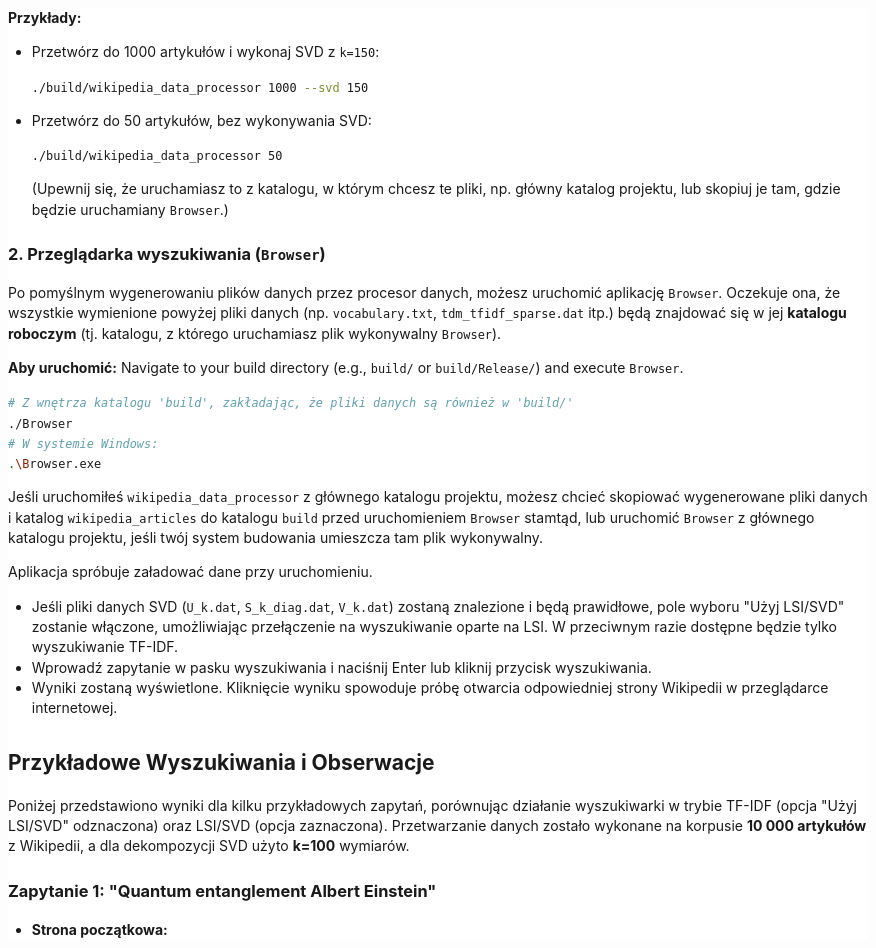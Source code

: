 **Przykłady:**

*   Przetwórz do 1000 artykułów i wykonaj SVD z `k=150`:
    ```bash
    ./build/wikipedia_data_processor 1000 --svd 150
    ```
*   Przetwórz do 50 artykułów, bez wykonywania SVD:
    ```bash
    ./build/wikipedia_data_processor 50
    ```
    (Upewnij się, że uruchamiasz to z katalogu, w którym chcesz te pliki, np. główny katalog projektu, lub skopiuj je tam, gdzie będzie uruchamiany `Browser`.)

### 2. Przeglądarka wyszukiwania (`Browser`)

Po pomyślnym wygenerowaniu plików danych przez procesor danych, możesz uruchomić aplikację `Browser`.
Oczekuje ona, że wszystkie wymienione powyżej pliki danych (np. `vocabulary.txt`, `tdm_tfidf_sparse.dat` itp.) będą znajdować się w jej **katalogu roboczym** (tj. katalogu, z którego uruchamiasz plik wykonywalny `Browser`).

**Aby uruchomić:**
Navigate to your build directory (e.g., `build/` or `build/Release/`) and execute `Browser`.

```bash
# Z wnętrza katalogu 'build', zakładając, że pliki danych są również w 'build/'
./Browser
# W systemie Windows:
.\Browser.exe
```
Jeśli uruchomiłeś `wikipedia_data_processor` z głównego katalogu projektu, możesz chcieć skopiować wygenerowane pliki danych i katalog `wikipedia_articles` do katalogu `build` przed uruchomieniem `Browser` stamtąd, lub uruchomić `Browser` z głównego katalogu projektu, jeśli twój system budowania umieszcza tam plik wykonywalny.

Aplikacja spróbuje załadować dane przy uruchomieniu.
*   Jeśli pliki danych SVD (`U_k.dat`, `S_k_diag.dat`, `V_k.dat`) zostaną znalezione i będą prawidłowe, pole wyboru "Użyj LSI/SVD" zostanie włączone, umożliwiając przełączenie na wyszukiwanie oparte na LSI. W przeciwnym razie dostępne będzie tylko wyszukiwanie TF-IDF.
*   Wprowadź zapytanie w pasku wyszukiwania i naciśnij Enter lub kliknij przycisk wyszukiwania.
*   Wyniki zostaną wyświetlone. Kliknięcie wyniku spowoduje próbę otwarcia odpowiedniej strony Wikipedii w przeglądarce internetowej.

## Przykładowe Wyszukiwania i Obserwacje

Poniżej przedstawiono wyniki dla kilku przykładowych zapytań, porównując działanie wyszukiwarki w trybie TF-IDF (opcja "Użyj LSI/SVD" odznaczona) oraz LSI/SVD (opcja zaznaczona). Przetwarzanie danych zostało wykonane na korpusie **10 000 artykułów** z Wikipedii, a dla dekompozycji SVD użyto **k=100** wymiarów.

### Zapytanie 1: "Quantum entanglement Albert Einstein"

*   **Strona początkowa:**